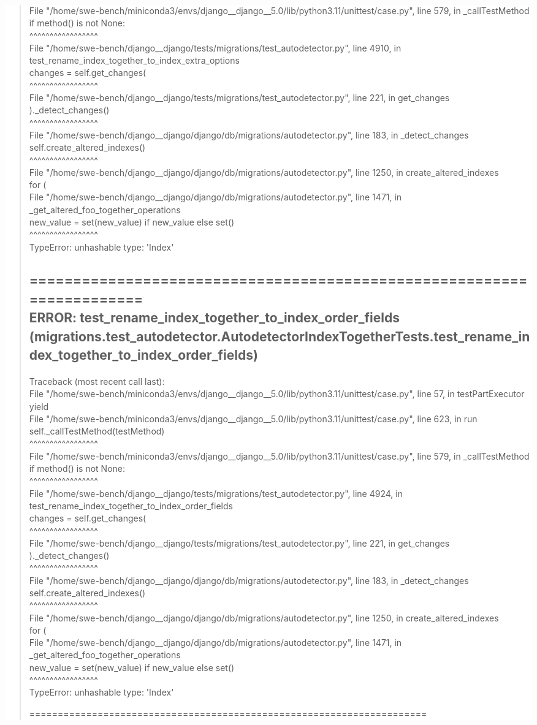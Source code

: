 >   File "/home/swe-bench/miniconda3/envs/django__django__5.0/lib/python3.11/unittest/case.py", line 579, in _callTestMethod  
>     if method() is not None:  
>     ^^^^^^^^^^^^^^^^^  
>   File "/home/swe-bench/django__django/tests/migrations/test_autodetector.py", line 4910, in test_rename_index_together_to_index_extra_options  
>     changes = self.get_changes(  
>     ^^^^^^^^^^^^^^^^^  
>   File "/home/swe-bench/django__django/tests/migrations/test_autodetector.py", line 221, in get_changes  
>     )._detect_changes()  
>     ^^^^^^^^^^^^^^^^^  
>   File "/home/swe-bench/django__django/django/db/migrations/autodetector.py", line 183, in _detect_changes  
>     self.create_altered_indexes()  
>     ^^^^^^^^^^^^^^^^^  
>   File "/home/swe-bench/django__django/django/db/migrations/autodetector.py", line 1250, in create_altered_indexes  
>     for (  
>   File "/home/swe-bench/django__django/django/db/migrations/autodetector.py", line 1471, in _get_altered_foo_together_operations  
>     new_value = set(new_value) if new_value else set()  
>     ^^^^^^^^^^^^^^^^^  
> TypeError: unhashable type: 'Index'  
>   
> ======================================================================  
> ERROR: test_rename_index_together_to_index_order_fields (migrations.test_autodetector.AutodetectorIndexTogetherTests.test_rename_index_together_to_index_order_fields)  
> ----------------------------------------------------------------------  
> Traceback (most recent call last):  
>   File "/home/swe-bench/miniconda3/envs/django__django__5.0/lib/python3.11/unittest/case.py", line 57, in testPartExecutor  
>     yield  
>   File "/home/swe-bench/miniconda3/envs/django__django__5.0/lib/python3.11/unittest/case.py", line 623, in run  
>     self._callTestMethod(testMethod)  
>     ^^^^^^^^^^^^^^^^^  
>   File "/home/swe-bench/miniconda3/envs/django__django__5.0/lib/python3.11/unittest/case.py", line 579, in _callTestMethod  
>     if method() is not None:  
>     ^^^^^^^^^^^^^^^^^  
>   File "/home/swe-bench/django__django/tests/migrations/test_autodetector.py", line 4924, in test_rename_index_together_to_index_order_fields  
>     changes = self.get_changes(  
>     ^^^^^^^^^^^^^^^^^  
>   File "/home/swe-bench/django__django/tests/migrations/test_autodetector.py", line 221, in get_changes  
>     )._detect_changes()  
>     ^^^^^^^^^^^^^^^^^  
>   File "/home/swe-bench/django__django/django/db/migrations/autodetector.py", line 183, in _detect_changes  
>     self.create_altered_indexes()  
>     ^^^^^^^^^^^^^^^^^  
>   File "/home/swe-bench/django__django/django/db/migrations/autodetector.py", line 1250, in create_altered_indexes  
>     for (  
>   File "/home/swe-bench/django__django/django/db/migrations/autodetector.py", line 1471, in _get_altered_foo_together_operations  
>     new_value = set(new_value) if new_value else set()  
>     ^^^^^^^^^^^^^^^^^  
> TypeError: unhashable type: 'Index'  
>   
> ======================================================================  